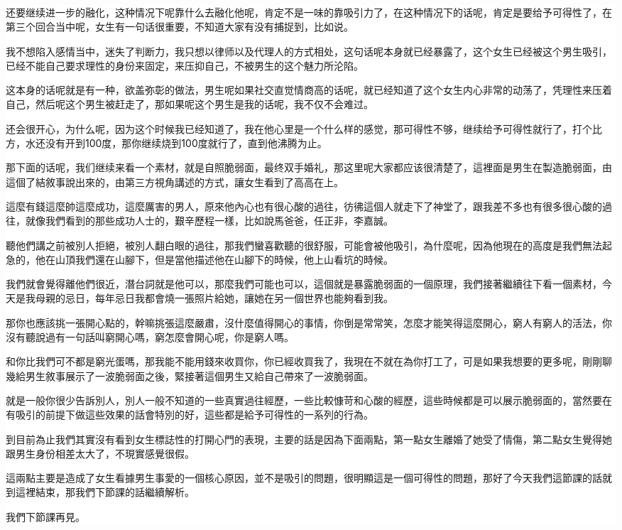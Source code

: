 还要继续进一步的融化，这种情况下呢靠什么去融化他呢，肯定不是一味的靠吸引力了，在这种情况下的话呢，肯定是要给予可得性了，在第三个回合当中呢，女生有一句话很重要，不知道大家有没有捕捉到，比如说。

我不想陷入感情当中，迷失了判断力，我只想以律师以及代理人的方式相处，这句话呢本身就已经暴露了，这个女生已经被这个男生吸引，已经不能自己要求理性的身份来固定，来压抑自己，不被男生的这个魅力所沦陷。

这本身的话呢就是有一种，欲盖弥彰的做法，男生呢如果社交直觉情商高的话呢，就已经知道了这个女生内心非常的动荡了，凭理性来压着自己，然后呢这个男生被赶走了，那如果呢这个男生是我的话呢，我不仅不会难过。

还会很开心，为什么呢，因为这个时候我已经知道了，我在他心里是一个什么样的感觉，那可得性不够，继续给予可得性就行了，打个比方，水还没有开到100度，那你继续烧到100度就行了，直到他沸腾为止。

那下面的话呢，我们继续来看一个素材，就是自照脆弱面，最终双手婚礼，那这里呢大家都应该很清楚了，這裡面是男生在製造脆弱面，由這個了結敘事說出來的，由第三方視角講述的方式，讓女生看到了高高在上。

這麼有錢這麼帥這麼成功，這麼厲害的男人，原來他內心也有很心酸的過往，彷彿這個人就走下了神堂了，跟我差不多也有很多很心酸的過往，就像我們看到的那些成功人士的，艱辛歷程一樣，比如說馬爸爸，任正非，李嘉誠。

聽他們講之前被別人拒絕，被別人翻白眼的過往，那我們蠻喜歡聽的很舒服，可能會被他吸引，為什麼呢，因為他現在的高度是我們無法起急的，他在山頂我們還在山腳下，但是當他描述他在山腳下的時候，他上山看坑的時候。

我們就會覺得離他們很近，潛台詞就是他可以，那麼我們可能也可以，這個就是暴露脆弱面的一個原理，我們接著繼續往下看一個素材，今天是我母親的忌日，每年忌日我都會燒一張照片給她，讓她在另一個世界也能夠看到我。

那你也應該挑一張開心點的，幹嘛挑張這麼嚴肅，沒什麼值得開心的事情，你倒是常常笑，怎麼才能笑得這麼開心，窮人有窮人的活法，你沒有聽說過有一句話叫窮開心嗎，窮怎麼會開心呢，你是窮人嗎。

和你比我們可不都是窮光蛋嗎，那我能不能用錢來收買你，你已經收買我了，我現在不就在為你打工了，可是如果我想要的更多呢，剛剛聊幾給男生敘事展示了一波脆弱面之後，緊接著這個男生又給自己帶來了一波脆弱面。

就是一般你很少告訴別人，別人一般不知道的一些真實過往經歷，一些比較慷苛和心酸的經歷，這些時候都是可以展示脆弱面的，當然要在有吸引的前提下做這些效果的話會特別的好，這些都是給予可得性的一系列的行為。

到目前為止我們其實沒有看到女生標誌性的打開心門的表現，主要的話是因為下面兩點，第一點女生離婚了她受了情傷，第二點女生覺得她跟男生身份相差太大了，不現實感覺很假。

這兩點主要是造成了女生看據男生事愛的一個核心原因，並不是吸引的問題，很明顯這是一個可得性的問題，那好了今天我們這節課的話就到這裡結束，那我們下節課的話繼續解析。

我們下節課再見。